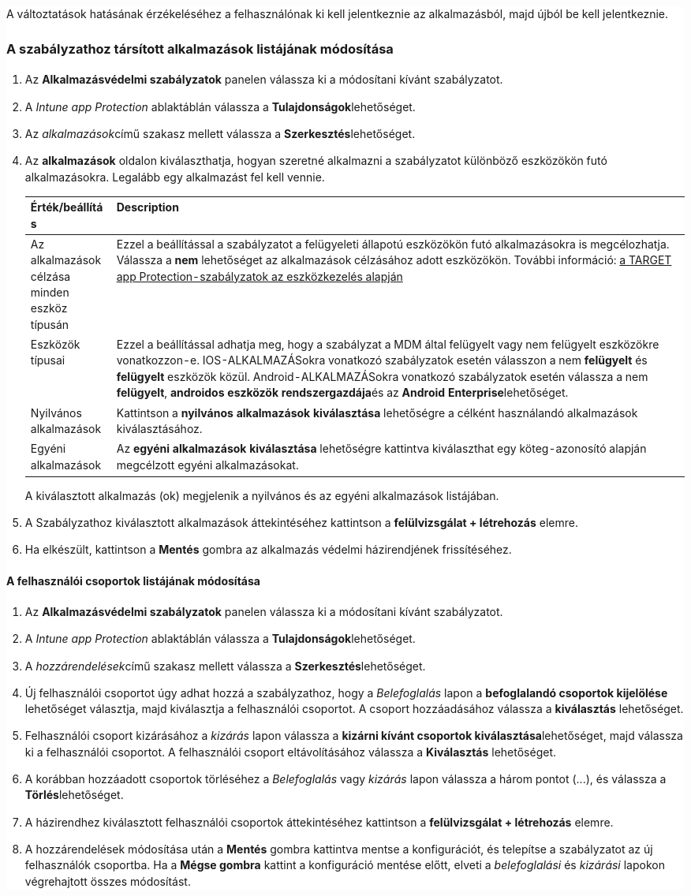 A változtatások hatásának érzékeléséhez a felhasználónak ki kell jelentkeznie az alkalmazásból, majd újból be kell jelentkeznie.

### <a name="to-change-the-list-of-apps-associated-with-the-policy"></a>A szabályzathoz társított alkalmazások listájának módosítása

1. Az **Alkalmazásvédelmi szabályzatok** panelen válassza ki a módosítani kívánt szabályzatot.

2. A *Intune app Protection* ablaktáblán válassza a **Tulajdonságok**lehetőséget.

3. Az *alkalmazások*című szakasz mellett válassza a **Szerkesztés**lehetőséget.

4. Az **alkalmazások** oldalon kiválaszthatja, hogyan szeretné alkalmazni a szabályzatot különböző eszközökön futó alkalmazásokra. Legalább egy alkalmazást fel kell vennie.<p>
    
    | Érték/beállítás | Description |
    |-------------------------------------|--------------------------------------------------------------------------------------------------------------------------------------------------------------------------------------------------------------------------------------------------------------------------------------------------|
    | Az alkalmazások célzása minden eszköz típusán | Ezzel a beállítással a szabályzatot a felügyeleti állapotú eszközökön futó alkalmazásokra is megcélozhatja. Válassza a **nem** lehetőséget az alkalmazások célzásához adott eszközökön. További információ: [a TARGET app Protection-szabályzatok az eszközkezelés alapján](#target-app-protection-policies-based-on-device-management-state) |
    |     Eszközök típusai | Ezzel a beállítással adhatja meg, hogy a szabályzat a MDM által felügyelt vagy nem felügyelt eszközökre vonatkozzon-e. IOS-ALKALMAZÁSokra vonatkozó szabályzatok esetén válasszon a nem **felügyelt** és **felügyelt** eszközök közül. Android-ALKALMAZÁSokra vonatkozó szabályzatok esetén válassza a nem **felügyelt**, **androidos eszközök rendszergazdája**és az **Android Enterprise**lehetőséget.  |
    | Nyilvános alkalmazások | Kattintson a **nyilvános alkalmazások kiválasztása** lehetőségre a célként használandó alkalmazások kiválasztásához. |
    | Egyéni alkalmazások | Az **egyéni alkalmazások kiválasztása** lehetőségre kattintva kiválaszthat egy köteg-azonosító alapján megcélzott egyéni alkalmazásokat. |

    A kiválasztott alkalmazás (ok) megjelenik a nyilvános és az egyéni alkalmazások listájában. 

5. A Szabályzathoz kiválasztott alkalmazások áttekintéséhez kattintson a **felülvizsgálat + létrehozás** elemre.

6. Ha elkészült, kattintson a **Mentés** gombra az alkalmazás védelmi házirendjének frissítéséhez.
 
#### <a name="to-change-the-list-of-user-groups"></a>A felhasználói csoportok listájának módosítása

1. Az **Alkalmazásvédelmi szabályzatok** panelen válassza ki a módosítani kívánt szabályzatot.

2. A *Intune app Protection* ablaktáblán válassza a **Tulajdonságok**lehetőséget.

3. A *hozzárendelések*című szakasz mellett válassza a **Szerkesztés**lehetőséget.

4. Új felhasználói csoportot úgy adhat hozzá a szabályzathoz, hogy a *Belefoglalás* lapon a **befoglalandó csoportok kijelölése** lehetőséget választja, majd kiválasztja a felhasználói csoportot. A csoport hozzáadásához válassza a **kiválasztás** lehetőséget. 

5. Felhasználói csoport kizárásához a *kizárás* lapon válassza a **kizárni kívánt csoportok kiválasztása**lehetőséget, majd válassza ki a felhasználói csoportot. A felhasználói csoport eltávolításához válassza a **Kiválasztás** lehetőséget.  

6. A korábban hozzáadott csoportok törléséhez a *Belefoglalás* vagy *kizárás* lapon válassza a három pontot (...), és válassza a **Törlés**lehetőséget.

7. A házirendhez kiválasztott felhasználói csoportok áttekintéséhez kattintson a **felülvizsgálat + létrehozás** elemre.

8. A hozzárendelések módosítása után a **Mentés** gombra kattintva mentse a konfigurációt, és telepítse a szabályzatot az új felhasználók csoportba. Ha a **Mégse gombra** kattint a konfiguráció mentése előtt, elveti a *belefoglalási* és *kizárási* lapokon végrehajtott összes módosítást.
